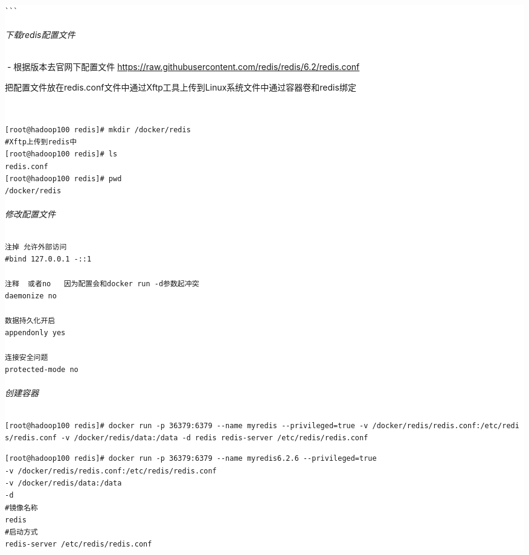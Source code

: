     ```



###### 下载redis配置文件



​    -   根据版本去官网下配置文件  https://raw.githubusercontent.com/redis/redis/6.2/redis.conf

​        把配置文件放在redis.conf文件中通过Xftp工具上传到Linux系统文件中通过容器卷和redis绑定

​		

``` 
[root@hadoop100 redis]# mkdir /docker/redis
#Xftp上传到redis中
[root@hadoop100 redis]# ls
redis.conf
[root@hadoop100 redis]# pwd
/docker/redis
```



###### 修改配置文件

```
注掉 允许外部访问
#bind 127.0.0.1 -::1

注释  或者no   因为配置会和docker run -d参数起冲突
daemonize no

数据持久化开启
appendonly yes

连接安全问题
protected-mode no  

```



###### 创建容器

```
[root@hadoop100 redis]# docker run -p 36379:6379 --name myredis --privileged=true -v /docker/redis/redis.conf:/etc/redis/redis.conf -v /docker/redis/data:/data -d redis redis-server /etc/redis/redis.conf

```

```
[root@hadoop100 redis]# docker run -p 36379:6379 --name myredis6.2.6 --privileged=true 
-v /docker/redis/redis.conf:/etc/redis/redis.conf 
-v /docker/redis/data:/data 
-d 
#镜像名称
redis  
#启动方式
redis-server /etc/redis/redis.conf

```
